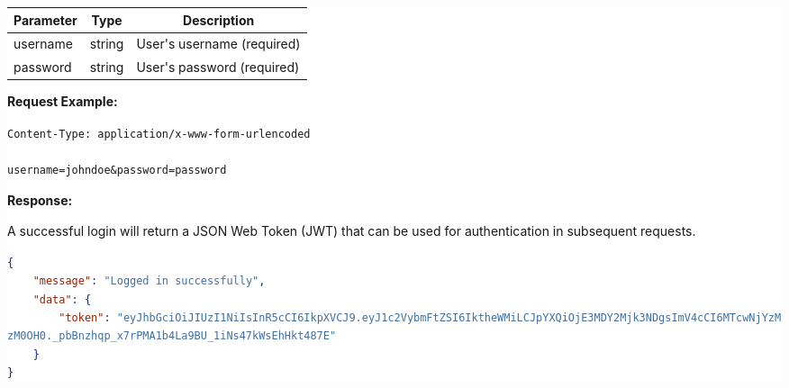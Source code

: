 | Parameter | Type   | Description                |
| --------- | ------ | -------------------------- |
| username  | string | User's username (required) |
| password  | string | User's password (required) |

**Request Example:**

```http
Content-Type: application/x-www-form-urlencoded

username=johndoe&password=password
```

**Response:**

A successful login will return a JSON Web Token (JWT) that can be used for authentication in subsequent requests.

```json
{
    "message": "Logged in successfully",
    "data": {
        "token": "eyJhbGciOiJIUzI1NiIsInR5cCI6IkpXVCJ9.eyJ1c2VybmFtZSI6IktheWMiLCJpYXQiOjE3MDY2Mjk3NDgsImV4cCI6MTcwNjYzMzM0OH0._pbBnzhqp_x7rPMA1b4La9BU_1iNs47kWsEhHkt487E"
    }
}
```
